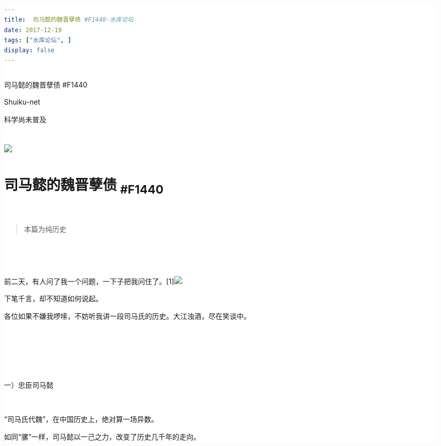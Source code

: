```yaml
---
title:  司马懿的魏晋孽债 #F1440-水库论坛
date: 2017-12-19
tags: ["水库论坛", ]
display: false
---
```



## 



司马懿的魏晋孽债 #F1440




Shuiku-net




科学尚未普及


# 

<img data-s="300,640" data-type="jpeg" src="https://mmbiz.qpic.cn/mmbiz_jpg/Ok4hZ0tV6r51HhHURlBSJXXRYjuicBZZHvu3nAMibgbM03LIT6UeLa4EhwnqWxJedpMUaYldcOo2bRQSE7C05J7Q/0?wx_fmt=jpeg" style="" class="" data-ratio="0.4730258014073495" data-w="1279"/>

# 司马懿的魏晋孽债 <sub>#F1440</sub>

&nbsp;

> 本篇为纯历史

&nbsp;

&nbsp;

前二天，有人问了我一个问题，一下子把我问住了。[1]<img data-s="300,640" data-type="jpeg" src="https://mmbiz.qpic.cn/mmbiz_jpg/Ok4hZ0tV6r51HhHURlBSJXXRYjuicBZZHIibQ0vE9zpAK6xicafqUiaXVqIia0FZurzsj9ygOlaPdSfZmxxqiautFoJA/0?wx_fmt=jpeg" data-copyright="0" class="" data-ratio="1.0651162790697675" data-w="1075"/>

下笔千言，却不知道如何说起。



各位如果不嫌我啰嗦，不妨听我讲一段司马氏的历史。大江浊酒，尽在笑谈中。

&nbsp;

&nbsp;

&nbsp;

一）忠臣司马懿

&nbsp;

“司马氏代魏”，在中国历史上，绝对算一场异数。

如同“骡”一样，司马懿以一己之力，改变了历史几千年的走向。
